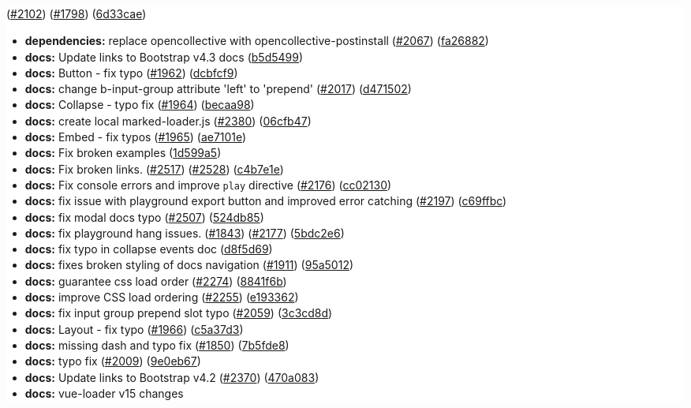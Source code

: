   ([#2102](https://github.com/bootstrap-vue/bootstrap-vue/issues/2102))
  ([#1798](https://github.com/bootstrap-vue/bootstrap-vue/issues/1798))
  ([6d33cae](https://github.com/bootstrap-vue/bootstrap-vue/commit/6d33cae))
- **dependencies:** replace opencollective with opencollective-postinstall
  ([#2067](https://github.com/bootstrap-vue/bootstrap-vue/issues/2067))
  ([fa26882](https://github.com/bootstrap-vue/bootstrap-vue/commit/fa26882))
- **docs:** Update links to Bootstrap v4.3 docs
  ([b5d5499](https://github.com/bootstrap-vue/bootstrap-vue/commit/b5d5499))
- **docs:** Button - fix typo ([#1962](https://github.com/bootstrap-vue/bootstrap-vue/issues/1962))
  ([dcbfcf9](https://github.com/bootstrap-vue/bootstrap-vue/commit/dcbfcf9))
- **docs:** change b-input-group attribute 'left' to 'prepend'
  ([#2017](https://github.com/bootstrap-vue/bootstrap-vue/issues/2017))
  ([d471502](https://github.com/bootstrap-vue/bootstrap-vue/commit/d471502))
- **docs:** Collapse - typo fix
  ([#1964](https://github.com/bootstrap-vue/bootstrap-vue/issues/1964))
  ([becaa98](https://github.com/bootstrap-vue/bootstrap-vue/commit/becaa98))
- **docs:** create local marked-loader.js
  ([#2380](https://github.com/bootstrap-vue/bootstrap-vue/issues/2380))
  ([06cfb47](https://github.com/bootstrap-vue/bootstrap-vue/commit/06cfb47))
- **docs:** Embed - fix typos ([#1965](https://github.com/bootstrap-vue/bootstrap-vue/issues/1965))
  ([ae7101e](https://github.com/bootstrap-vue/bootstrap-vue/commit/ae7101e))
- **docs:** Fix broken examples
  ([1d599a5](https://github.com/bootstrap-vue/bootstrap-vue/commit/1d599a5))
- **docs:** Fix broken links. ([#2517](https://github.com/bootstrap-vue/bootstrap-vue/issues/2517))
  ([#2528](https://github.com/bootstrap-vue/bootstrap-vue/issues/2528))
  ([c4b7e1e](https://github.com/bootstrap-vue/bootstrap-vue/commit/c4b7e1e))
- **docs:** Fix console errors and improve `play` directive
  ([#2176](https://github.com/bootstrap-vue/bootstrap-vue/issues/2176))
  ([cc02130](https://github.com/bootstrap-vue/bootstrap-vue/commit/cc02130))
- **docs:** fix issue with playground export button and improved error catching
  ([#2197](https://github.com/bootstrap-vue/bootstrap-vue/issues/2197))
  ([c69ffbc](https://github.com/bootstrap-vue/bootstrap-vue/commit/c69ffbc))
- **docs:** fix modal docs typo
  ([#2507](https://github.com/bootstrap-vue/bootstrap-vue/issues/2507))
  ([524db85](https://github.com/bootstrap-vue/bootstrap-vue/commit/524db85))
- **docs:** fix playground hang issues.
  ([#1843](https://github.com/bootstrap-vue/bootstrap-vue/issues/1843))
  ([#2177](https://github.com/bootstrap-vue/bootstrap-vue/issues/2177))
  ([5bdc2e6](https://github.com/bootstrap-vue/bootstrap-vue/commit/5bdc2e6))
- **docs:** fix typo in collapse events doc
  ([d8f5d69](https://github.com/bootstrap-vue/bootstrap-vue/commit/d8f5d69))
- **docs:** fixes broken styling of docs navigation
  ([#1911](https://github.com/bootstrap-vue/bootstrap-vue/issues/1911))
  ([95a5012](https://github.com/bootstrap-vue/bootstrap-vue/commit/95a5012))
- **docs:** guarantee css load order
  ([#2274](https://github.com/bootstrap-vue/bootstrap-vue/issues/2274))
  ([8841f6b](https://github.com/bootstrap-vue/bootstrap-vue/commit/8841f6b))
- **docs:** improve CSS load ordering
  ([#2255](https://github.com/bootstrap-vue/bootstrap-vue/issues/2255))
  ([e193362](https://github.com/bootstrap-vue/bootstrap-vue/commit/e193362))
- **docs:** fix input group prepend slot typo
  ([#2059](https://github.com/bootstrap-vue/bootstrap-vue/issues/2059))
  ([3c3cd8d](https://github.com/bootstrap-vue/bootstrap-vue/commit/3c3cd8d))
- **docs:** Layout - fix typo ([#1966](https://github.com/bootstrap-vue/bootstrap-vue/issues/1966))
  ([c5a37d3](https://github.com/bootstrap-vue/bootstrap-vue/commit/c5a37d3))
- **docs:** missing dash and typo fix
  ([#1850](https://github.com/bootstrap-vue/bootstrap-vue/issues/1850))
  ([7b5fde8](https://github.com/bootstrap-vue/bootstrap-vue/commit/7b5fde8))
- **docs:** typo fix ([#2009](https://github.com/bootstrap-vue/bootstrap-vue/issues/2009))
  ([9e0eb67](https://github.com/bootstrap-vue/bootstrap-vue/commit/9e0eb67))
- **docs:** Update links to Bootstrap v4.2
  ([#2370](https://github.com/bootstrap-vue/bootstrap-vue/issues/2370))
  ([470a083](https://github.com/bootstrap-vue/bootstrap-vue/commit/470a083))
- **docs:** vue-loader v15 changes